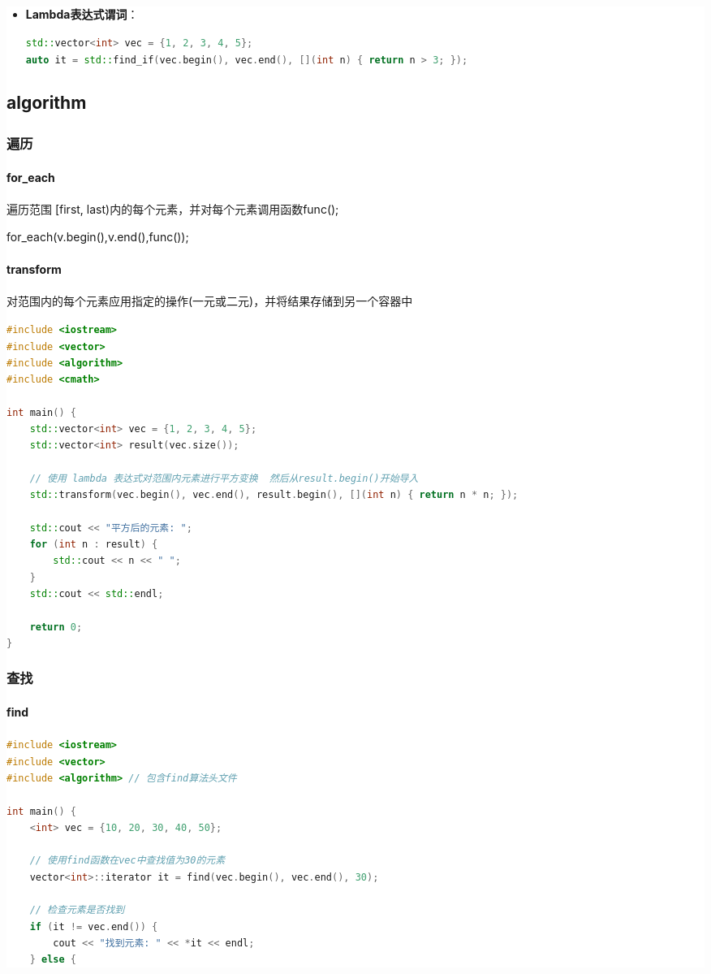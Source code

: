 
- **Lambda表达式谓词**：

  ```cpp
  std::vector<int> vec = {1, 2, 3, 4, 5};
  auto it = std::find_if(vec.begin(), vec.end(), [](int n) { return n > 3; });
  ```



## algorithm

### 遍历

#### for_each

遍历范围 [first, last)内的每个元素，并对每个元素调用函数func();

for_each(v.begin(),v.end(),func());

#### transform

对范围内的每个元素应用指定的操作(一元或二元)，并将结果存储到另一个容器中

```cpp
#include <iostream>
#include <vector>
#include <algorithm>
#include <cmath>

int main() {
    std::vector<int> vec = {1, 2, 3, 4, 5};
    std::vector<int> result(vec.size());

    // 使用 lambda 表达式对范围内元素进行平方变换  然后从result.begin()开始导入
    std::transform(vec.begin(), vec.end(), result.begin(), [](int n) { return n * n; });

    std::cout << "平方后的元素: ";
    for (int n : result) {
        std::cout << n << " ";
    }
    std::cout << std::endl;

    return 0;
}


```

### 查找

#### find

```cpp
#include <iostream>
#include <vector>
#include <algorithm> // 包含find算法头文件

int main() {
    <int> vec = {10, 20, 30, 40, 50};

    // 使用find函数在vec中查找值为30的元素
    vector<int>::iterator it = find(vec.begin(), vec.end(), 30);

    // 检查元素是否找到
    if (it != vec.end()) {
        cout << "找到元素: " << *it << endl;
    } else {
```